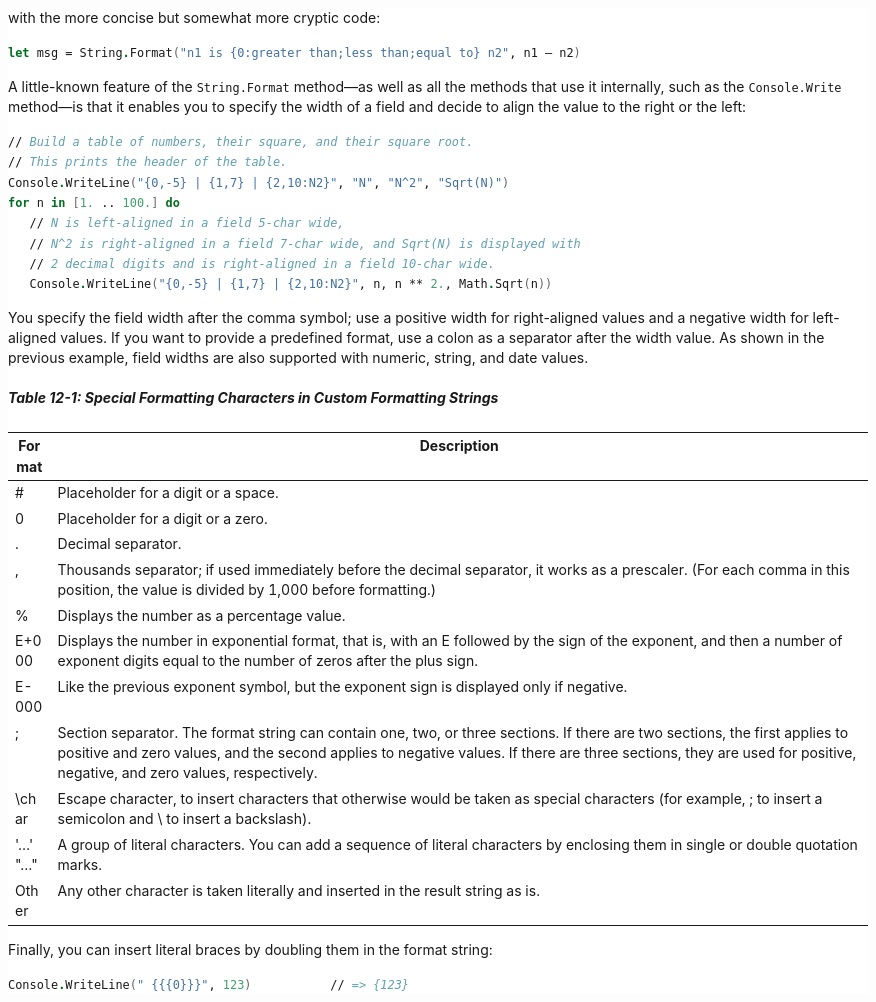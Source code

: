with the more concise but somewhat more cryptic code:

```FSharp
let msg = String.Format("n1 is {0:greater than;less than;equal to} n2", n1 – n2)
```

A little-known feature of the `String.Format` method—as well as all the methods that use it internally, such as the `Console.Write` method—is that it enables you to specify the width of a field and decide to align the value to the right or the left:

```FSharp
// Build a table of numbers, their square, and their square root.
// This prints the header of the table.
Console.WriteLine("{0,-5} | {1,7} | {2,10:N2}", "N", "N^2", "Sqrt(N)")
for n in [1. .. 100.] do
   // N is left-aligned in a field 5-char wide,
   // N^2 is right-aligned in a field 7-char wide, and Sqrt(N) is displayed with
   // 2 decimal digits and is right-aligned in a field 10-char wide.
   Console.WriteLine("{0,-5} | {1,7} | {2,10:N2}", n, n ** 2., Math.Sqrt(n))
```

You specify the field width after the comma symbol; use a positive width for right-aligned values and a negative width for left-aligned values. If you want to provide a predefined format, use a colon as a separator after the width value. As shown in the previous example, field widths are also supported with numeric, string, and date values.

##### Table 12-1: Special Formatting Characters in Custom Formatting Strings

| Format | Description |
| ---------- | ------------------------------------------------------------ |
| # | Placeholder for a digit or a space. |
| 0 | Placeholder for a digit or a zero. |
| . | Decimal separator. |
| , | Thousands separator; if used immediately before the decimal separator, it works as a prescaler. (For each comma in this position, the value is divided by 1,000 before formatting.) |
| % | Displays the number as a percentage value. |
| E+000 | Displays the number in exponential format, that is, with an E followed by the sign of the exponent, and then a number of exponent digits equal to the number of zeros after the plus sign. |
| E-000 | Like the previous exponent symbol, but the exponent sign is displayed only if negative. |
| ; | Section separator. The format string can contain one, two, or three sections. If there are two sections, the first applies to positive and zero values, and the second applies to negative values. If there are three sections, they are used for positive, negative, and zero values, respectively. |
| \char | Escape character, to insert characters that otherwise would be taken as special characters (for example, \; to insert a semicolon and \\ to insert a backslash). |
| '…' "…" | A group of literal characters. You can add a sequence of literal characters by enclosing them in single or double quotation marks. |
| Other | Any other character is taken literally and inserted in the result string as is. |

Finally, you can insert literal braces by doubling them in the format string:

```FSharp
Console.WriteLine(" {{{0}}}", 123)           // => {123}
```


[^1]: Notice that formats U, u, R, and r use Universal (Greenwich) Time, regardless of the local time zone, so example values for these formats are 5 hours ahead of example values for other formats (which assume local time to be U.S. Eastern time). The Pattern column specifies the corresponding custom format string made up of the characters listed in Table 12-3. 